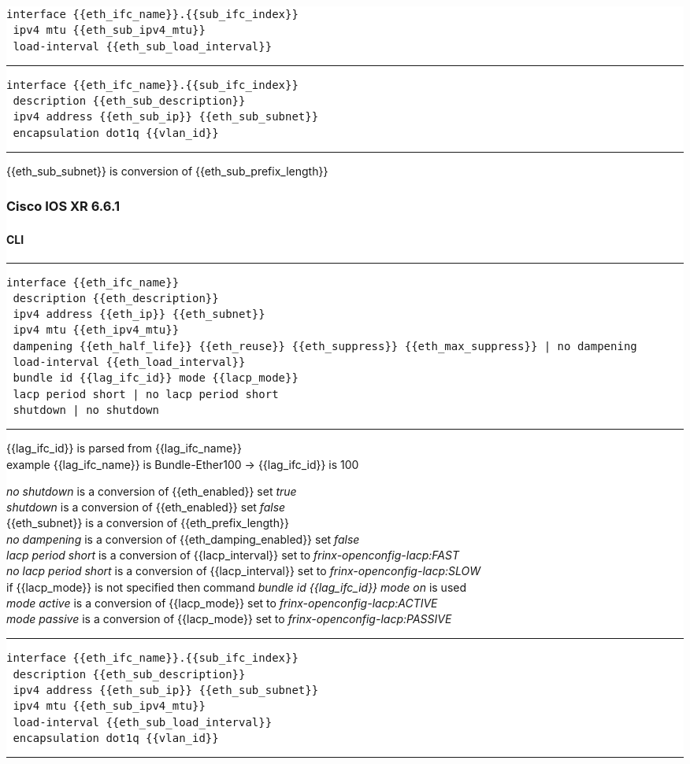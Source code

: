 <pre>
interface {{eth_ifc_name}}.{{sub_ifc_index}}
 ipv4 mtu {{eth_sub_ipv4_mtu}}
 load-interval {{eth_sub_load_interval}}
</pre>

---
<pre>
interface {{eth_ifc_name}}.{{sub_ifc_index}}
 description {{eth_sub_description}}
 ipv4 address {{eth_sub_ip}} {{eth_sub_subnet}}
 encapsulation dot1q {{vlan_id}}
</pre>
---

{{eth_sub_subnet}} is conversion of {{eth_sub_prefix_length}}

### Cisco IOS XR 6.6.1

#### CLI

---
<pre>
interface {{eth_ifc_name}}
 description {{eth_description}}
 ipv4 address {{eth_ip}} {{eth_subnet}}
 ipv4 mtu {{eth_ipv4_mtu}}
 dampening {{eth_half_life}} {{eth_reuse}} {{eth_suppress}} {{eth_max_suppress}} | no dampening
 load-interval {{eth_load_interval}}
 bundle id {{lag_ifc_id}} mode {{lacp_mode}}
 lacp period short | no lacp period short
 shutdown | no shutdown
</pre>
---

{{lag_ifc_id}} is parsed from {{lag_ifc_name}}  
example {{lag_ifc_name}} is Bundle-Ether100 -&gt; {{lag_ifc_id}} is 100

*no shutdown* is a conversion of {{eth_enabled}} set *true*  
*shutdown* is a conversion of {{eth_enabled}} set *false*  
{{eth_subnet}} is a conversion of {{eth_prefix_length}}  
*no dampening* is a conversion of {{eth_damping_enabled}} set *false*  
*lacp period short* is a conversion of {{lacp_interval}} set to *frinx-openconfig-lacp:FAST*  
*no lacp period short* is a conversion of {{lacp_interval}} set to *frinx-openconfig-lacp:SLOW*  
if {{lacp_mode}} is not specified then command *bundle id {{lag_ifc_id}} mode on* is used  
*mode active* is a conversion of {{lacp_mode}} set to *frinx-openconfig-lacp:ACTIVE*  
*mode passive* is a conversion of {{lacp_mode}} set to *frinx-openconfig-lacp:PASSIVE*

---
<pre>
interface {{eth_ifc_name}}.{{sub_ifc_index}}
 description {{eth_sub_description}}
 ipv4 address {{eth_sub_ip}} {{eth_sub_subnet}}
 ipv4 mtu {{eth_sub_ipv4_mtu}}
 load-interval {{eth_sub_load_interval}}
 encapsulation dot1q {{vlan_id}}
</pre>
---
